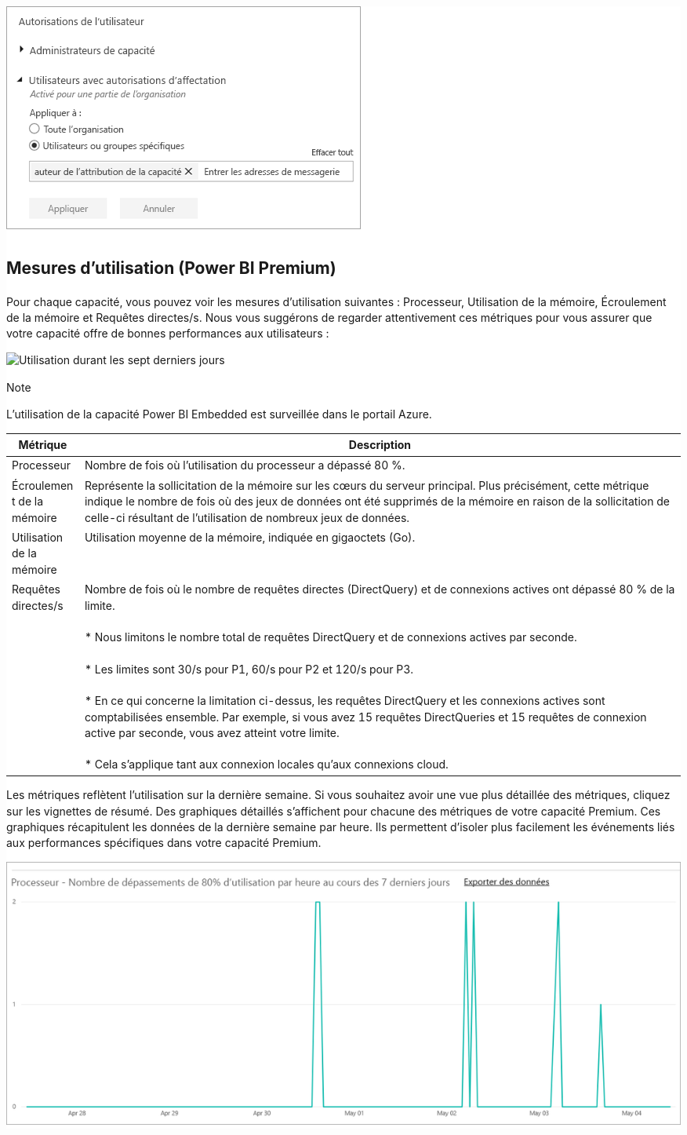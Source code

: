 ![](media/service-admin-premium-manage/capacity-user-permissions2.png)

## <a name="usage-measurements-power-bi-premium"></a>Mesures d’utilisation (Power BI Premium)
Pour chaque capacité, vous pouvez voir les mesures d’utilisation suivantes : Processeur, Utilisation de la mémoire, Écroulement de la mémoire et Requêtes directes/s. Nous vous suggérons de regarder attentivement ces métriques pour vous assurer que votre capacité offre de bonnes performances aux utilisateurs :

![Utilisation durant les sept derniers jours](media/service-admin-premium-manage/premium-dashboard-tiles.png)

> [!NOTE]
> L’utilisation de la capacité Power BI Embedded est surveillée dans le portail Azure.

| Métrique | Description |
| --- | --- |
| Processeur |Nombre de fois où l’utilisation du processeur a dépassé 80 %. |
| Écroulement de la mémoire |Représente la sollicitation de la mémoire sur les cœurs du serveur principal. Plus précisément, cette métrique indique le nombre de fois où des jeux de données ont été supprimés de la mémoire en raison de la sollicitation de celle-ci résultant de l’utilisation de nombreux jeux de données. |
| Utilisation de la mémoire |Utilisation moyenne de la mémoire, indiquée en gigaoctets (Go). |
| Requêtes directes/s | Nombre de fois où le nombre de requêtes directes (DirectQuery) et de connexions actives ont dépassé 80 % de la limite. <br> <br> * Nous limitons le nombre total de requêtes DirectQuery et de connexions actives par seconde.<br><br>* Les limites sont 30/s pour P1, 60/s pour P2 et 120/s pour P3.<br><br> * En ce qui concerne la limitation ci-dessus, les requêtes DirectQuery et les connexions actives sont comptabilisées ensemble. Par exemple, si vous avez 15 requêtes DirectQueries et 15 requêtes de connexion active par seconde, vous avez atteint votre limite.<br/><br>* Cela s’applique tant aux connexion locales qu’aux connexions cloud. |

Les métriques reflètent l’utilisation sur la dernière semaine.  Si vous souhaitez avoir une vue plus détaillée des métriques, cliquez sur les vignettes de résumé.  Des graphiques détaillés s’affichent pour chacune des métriques de votre capacité Premium.  Ces graphiques récapitulent les données de la dernière semaine par heure. Ils permettent d’isoler plus facilement les événements liés aux performances spécifiques dans votre capacité Premium.  

![Graphique d’utilisation détaillé - Processeur](media/service-admin-premium-manage/premium-usage-detailed-chart-cpu.png)
